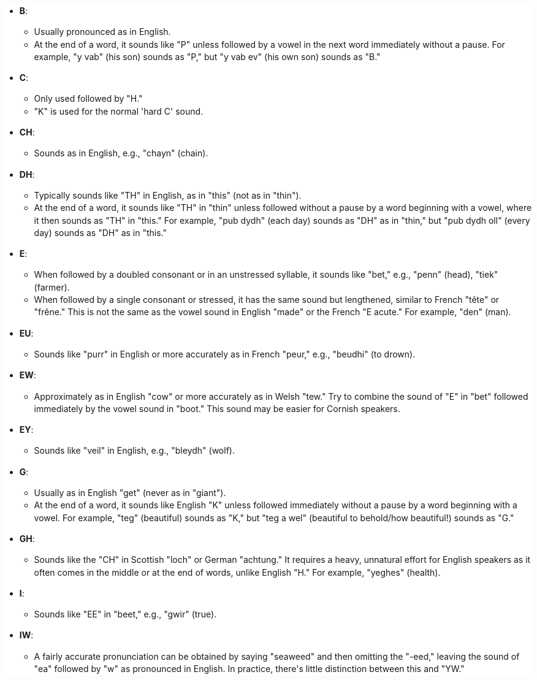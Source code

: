 - **B**: 
  - Usually pronounced as in English.
  - At the end of a word, it sounds like "P" unless followed by a vowel in the next word immediately without a pause. For example, "y vab" (his son) sounds as "P," but "y vab ev" (his own son) sounds as "B."

- **C**:
  - Only used followed by "H."
  - "K" is used for the normal 'hard C' sound.

- **CH**: 
  - Sounds as in English, e.g., "chayn" (chain).

- **DH**:
  - Typically sounds like "TH" in English, as in "this" (not as in "thin").
  - At the end of a word, it sounds like "TH" in "thin" unless followed without a pause by a word beginning with a vowel, where it then sounds as "TH" in "this." For example, "pub dydh" (each day) sounds as "DH" as in "thin," but "pub dydh oll" (every day) sounds as "DH" as in "this."

- **E**:
  - When followed by a doubled consonant or in an unstressed syllable, it sounds like "bet," e.g., "penn" (head), "tiek" (farmer).
  - When followed by a single consonant or stressed, it has the same sound but lengthened, similar to French "tête" or "frêne." This is not the same as the vowel sound in English "made" or the French "E acute." For example, "den" (man).

- **EU**: 
  - Sounds like "purr" in English or more accurately as in French "peur," e.g., "beudhi" (to drown).

- **EW**: 
  - Approximately as in English "cow" or more accurately as in Welsh "tew." Try to combine the sound of "E" in "bet" followed immediately by the vowel sound in "boot." This sound may be easier for Cornish speakers.

- **EY**: 
  - Sounds like "veil" in English, e.g., "bleydh" (wolf).

- **G**: 
  - Usually as in English "get" (never as in "giant").
  - At the end of a word, it sounds like English "K" unless followed immediately without a pause by a word beginning with a vowel. For example, "teg" (beautiful) sounds as "K," but "teg a wel" (beautiful to behold/how beautiful!) sounds as "G."

- **GH**: 
  - Sounds like the "CH" in Scottish "loch" or German "achtung." It requires a heavy, unnatural effort for English speakers as it often comes in the middle or at the end of words, unlike English "H." For example, "yeghes" (health).

- **I**: 
  - Sounds like "EE" in "beet," e.g., "gwir" (true).

- **IW**: 
  - A fairly accurate pronunciation can be obtained by saying "seaweed" and then omitting the "-eed," leaving the sound of "ea" followed by "w" as pronounced in English. In practice, there's little distinction between this and "YW."
